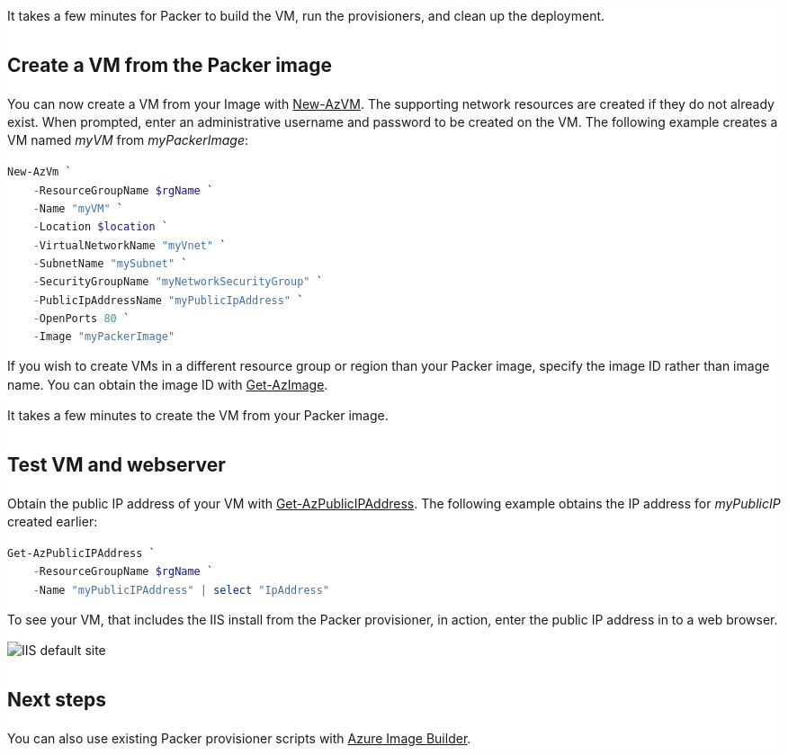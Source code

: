 It takes a few minutes for Packer to build the VM, run the provisioners, and clean up the deployment.


## Create a VM from the Packer image
You can now create a VM from your Image with [New-AzVM](https://docs.microsoft.com/powershell/module/az.compute/new-azvm). The supporting network resources are created if they do not already exist. When prompted, enter an administrative username and password to be created on the VM. The following example creates a VM named *myVM* from *myPackerImage*:

```powershell
New-AzVm `
    -ResourceGroupName $rgName `
    -Name "myVM" `
    -Location $location `
    -VirtualNetworkName "myVnet" `
    -SubnetName "mySubnet" `
    -SecurityGroupName "myNetworkSecurityGroup" `
    -PublicIpAddressName "myPublicIpAddress" `
    -OpenPorts 80 `
    -Image "myPackerImage"
```

If you wish to create VMs in a different resource group or region than your Packer image, specify the image ID rather than image name. You can obtain the image ID with [Get-AzImage](https://docs.microsoft.com/powershell/module/az.compute/Get-AzImage).

It takes a few minutes to create the VM from your Packer image.


## Test VM and webserver
Obtain the public IP address of your VM with [Get-AzPublicIPAddress](https://docs.microsoft.com/powershell/module/az.network/get-azpublicipaddress). The following example obtains the IP address for *myPublicIP* created earlier:

```powershell
Get-AzPublicIPAddress `
    -ResourceGroupName $rgName `
    -Name "myPublicIPAddress" | select "IpAddress"
```

To see your VM, that includes the IIS install from the Packer provisioner, in action, enter the public IP address in to a web browser.

![IIS default site](./media/build-image-with-packer/iis.png) 


## Next steps
You can also use existing Packer provisioner scripts with [Azure Image Builder](image-builder.md).
